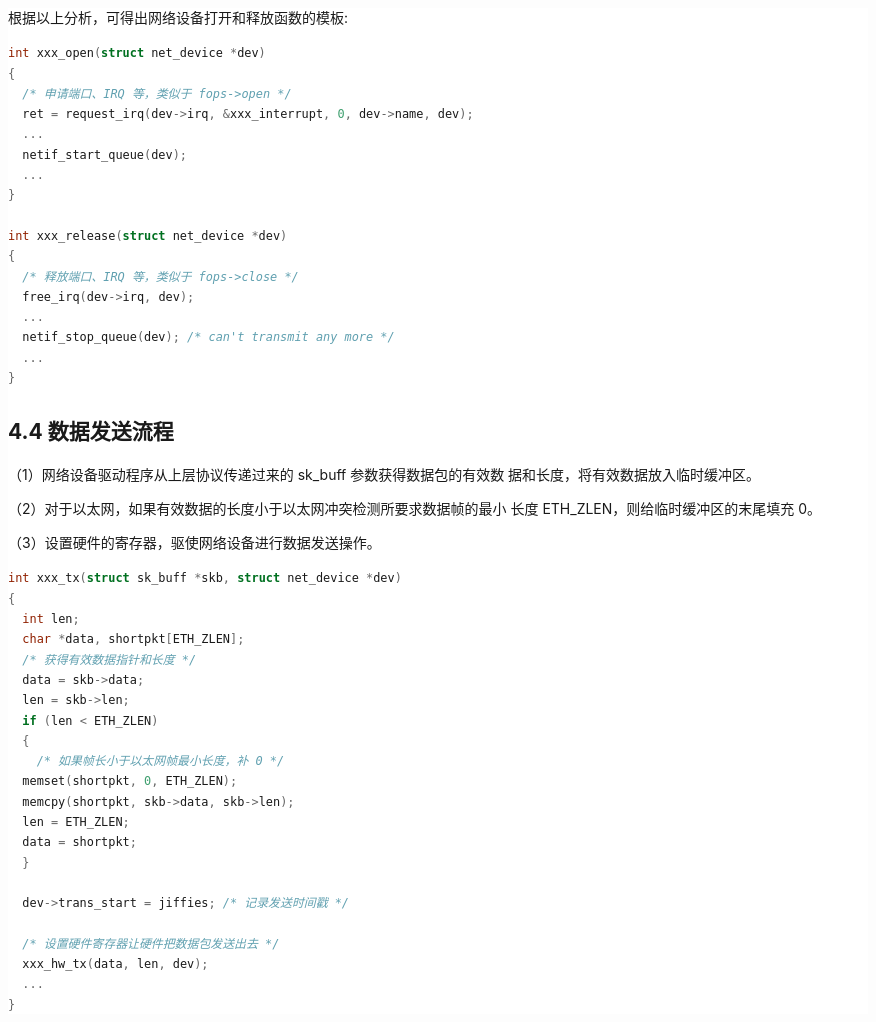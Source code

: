根据以上分析，可得出网络设备打开和释放函数的模板:
```c
int xxx_open(struct net_device *dev) 
{ 
  /* 申请端口、IRQ 等，类似于 fops->open */ 
  ret = request_irq(dev->irq, &xxx_interrupt, 0, dev->name, dev); 
  ... 
  netif_start_queue(dev); 
  ... 
} 
 
int xxx_release(struct net_device *dev) 
{ 
  /* 释放端口、IRQ 等，类似于 fops->close */ 
  free_irq(dev->irq, dev); 
  ... 
  netif_stop_queue(dev); /* can't transmit any more */ 
  ... 
}

```

## 4.4 数据发送流程

（1）网络设备驱动程序从上层协议传递过来的 sk_buff 参数获得数据包的有效数 据和长度，将有效数据放入临时缓冲区。

（2）对于以太网，如果有效数据的长度小于以太网冲突检测所要求数据帧的最小 长度 ETH_ZLEN，则给临时缓冲区的末尾填充 0。

（3）设置硬件的寄存器，驱使网络设备进行数据发送操作。

```c
int xxx_tx(struct sk_buff *skb, struct net_device *dev) 
{ 
  int len; 
  char *data, shortpkt[ETH_ZLEN]; 
  /* 获得有效数据指针和长度 */ 
  data = skb->data; 
  len = skb->len; 
  if (len < ETH_ZLEN) 
  { 
    /* 如果帧长小于以太网帧最小长度，补 0 */ 
  memset(shortpkt, 0, ETH_ZLEN); 
  memcpy(shortpkt, skb->data, skb->len); 
  len = ETH_ZLEN; 
  data = shortpkt; 
  } 
 
  dev->trans_start = jiffies; /* 记录发送时间戳 */ 
 
  /* 设置硬件寄存器让硬件把数据包发送出去 */ 
  xxx_hw_tx(data, len, dev); 
  ... 
}

```
